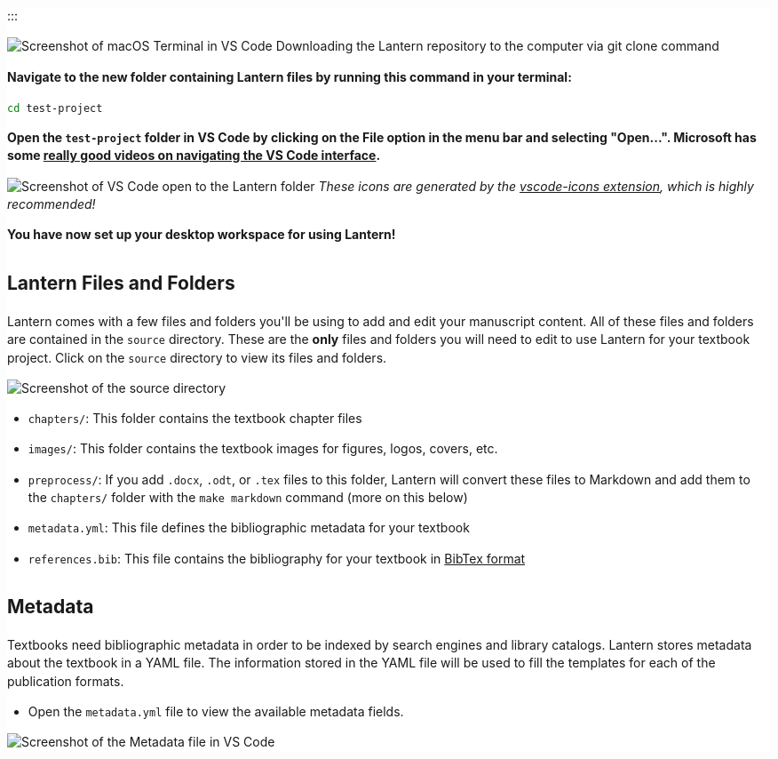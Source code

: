 :::

![Screenshot of macOS Terminal in VS Code Downloading the Lantern repository to the computer via `git clone` command](dw_git-clone-lantern.png)

**Navigate to the new folder containing Lantern files by running this command in your terminal:**

```sh
cd test-project
```

**Open the `test-project` folder in VS Code by clicking on the File option in the menu bar and selecting "Open...". Microsoft has some [really good videos on navigating the VS Code interface](https://code.visualstudio.com/docs/getstarted/introvideos).**

![Screenshot of VS Code open to the Lantern folder](dw_lantern-vscode.png)
_These icons are generated by the [vscode-icons extension](https://marketplace.visualstudio.com/items?itemName=vscode-icons-team.vscode-icons), which is highly recommended!_

**You have now set up your desktop workspace for using Lantern!**

## Lantern Files and Folders

Lantern comes with a few files and folders you'll be using to add and edit your manuscript content. All of these files and folders are contained in the `source` directory. These are the **only** files and folders you will need to edit to use Lantern for your textbook project. Click on the `source` directory to view its files and folders.

![Screenshot of the `source` directory](dw_source-dir.png)

- `chapters/`: This folder contains the textbook chapter files

- `images/`: This folder contains the textbook images for figures, logos, covers, etc.

- `preprocess/`: If you add `.docx`, `.odt`, or `.tex` files to this folder, Lantern will convert these files to Markdown and add them to the `chapters/` folder with the `make markdown` command (more on this below)

- `metadata.yml`: This file defines the bibliographic metadata for your textbook

- `references.bib`: This file contains the bibliography for your textbook in [BibTex format](http://www.bibtex.org/Format/)

<iframe style="display:block;margin:auto" width="560" height="315" src="https://www.youtube-nocookie.com/embed/kM58ybg1LrI" title="YouTube video player" frameborder="0" allow="accelerometer; autoplay; clipboard-write; encrypted-media; gyroscope; picture-in-picture" allowfullscreen></iframe>

## Metadata

Textbooks need bibliographic metadata in order to be indexed by search engines and library catalogs. Lantern stores metadata about the textbook in a YAML file. The information stored in the YAML file will be used to fill the templates for each of the publication formats. 

- Open the `metadata.yml` file to view the available metadata fields.

![Screenshot of the Metadata file in VS Code](dw_metadata.png)
